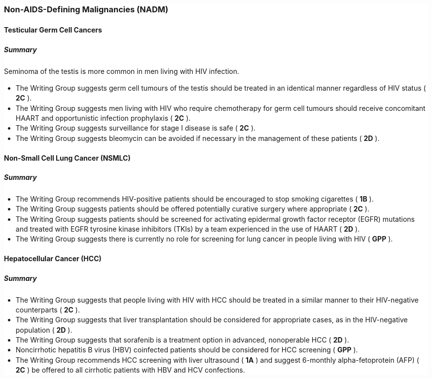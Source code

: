 


###  Non-AIDS-Defining Malignancies (NADM) 


####  Testicular Germ Cell Cancers 


#####  Summary 


Seminoma of the testis is more common in men living with HIV infection. 


  * The Writing Group suggests germ cell tumours of the testis should be treated in an identical manner regardless of HIV status ( **2C** ). 
  * The Writing Group suggests men living with HIV who require chemotherapy for germ cell tumours should receive concomitant HAART and opportunistic infection prophylaxis ( **2C** ). 
  * The Writing Group suggests surveillance for stage I disease is safe ( **2C** ). 
  * The Writing Group suggests bleomycin can be avoided if necessary in the management of these patients ( **2D** ). 




####  Non-Small Cell Lung Cancer (NSMLC) 


#####  Summary 


  * The Writing Group recommends HIV-positive patients should be encouraged to stop smoking cigarettes ( **1B** ). 
  * The Writing Group suggests patients should be offered potentially curative surgery where appropriate ( **2C** ). 
  * The Writing Group suggests patients should be screened for activating epidermal growth factor receptor (EGFR) mutations and treated with EGFR tyrosine kinase inhibitors (TKIs) by a team experienced in the use of HAART ( **2D** ). 
  * The Writing Group suggests there is currently no role for screening for lung cancer in people living with HIV ( **GPP** ). 




####  Hepatocellular Cancer (HCC) 


#####  Summary 


  * The Writing Group suggests that people living with HIV with HCC should be treated in a similar manner to their HIV-negative counterparts ( **2C** ). 
  * The Writing Group suggests that liver transplantation should be considered for appropriate cases, as in the HIV-negative population ( **2D** ). 
  * The Writing Group suggests that sorafenib is a treatment option in advanced, nonoperable HCC ( **2D** ). 
  * Noncirrhotic hepatitis B virus (HBV) coinfected patients should be considered for HCC screening ( **GPP** ). 
  * The Writing Group recommends HCC screening with liver ultrasound ( **1A** ) and suggest 6-monthly alpha-fetoprotein (AFP) ( **2C** ) be offered to all cirrhotic patients with HBV and HCV confections. 
